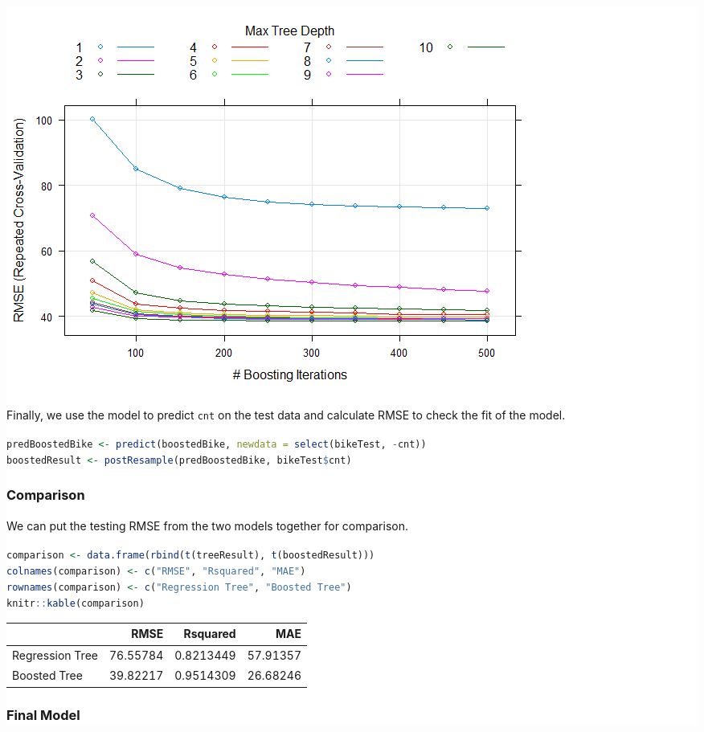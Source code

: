 ![](Report-Saturday_files/figure-gfm/unnamed-chunk-16-2.png)

Finally, we use the model to predict `cnt` on the test data and
calculate RMSE to check the fit of the model.

``` r
predBoostedBike <- predict(boostedBike, newdata = select(bikeTest, -cnt))
boostedResult <- postResample(predBoostedBike, bikeTest$cnt)
```

### Comparison

We can put the testing RMSE from the two models together for comparison.

``` r
comparison <- data.frame(rbind(t(treeResult), t(boostedResult)))
colnames(comparison) <- c("RMSE", "Rsquared", "MAE")
rownames(comparison) <- c("Regression Tree", "Boosted Tree")
knitr::kable(comparison)
```

|                 |     RMSE |  Rsquared |      MAE |
| :-------------- | -------: | --------: | -------: |
| Regression Tree | 76.55784 | 0.8213449 | 57.91357 |
| Boosted Tree    | 39.82217 | 0.9514309 | 26.68246 |

### Final Model
